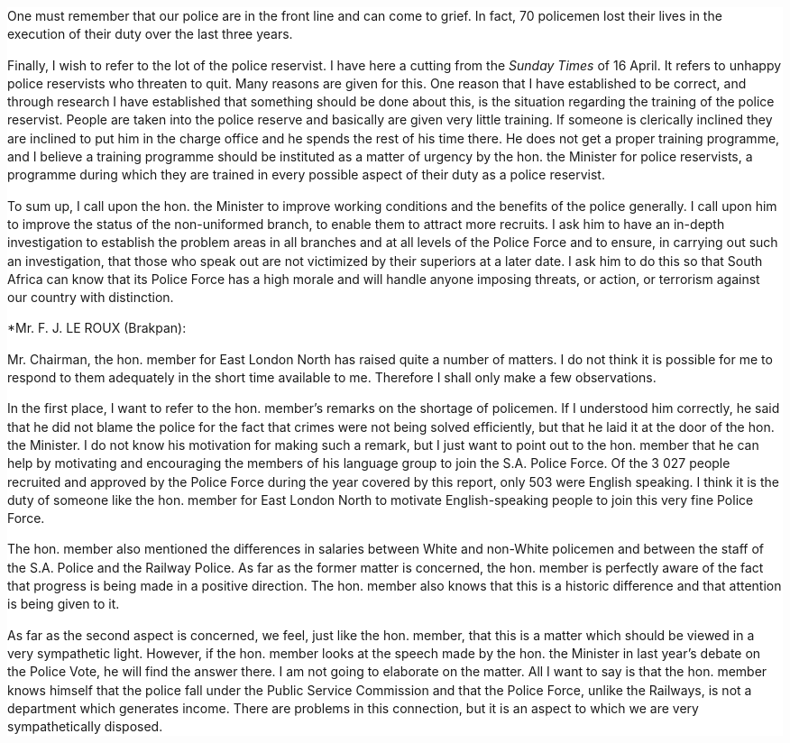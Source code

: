 <p>One must remember that our police are in the front line and can come to grief. In fact, 70 policemen lost their lives in the execution of their duty over the last three years.</p>

<p>Finally, I wish to refer to the lot of the police reservist. I have here a cutting from the <i>Sunday Times</i> of 16 April. It refers to unhappy police reservists who threaten to quit. Many reasons are given for this. One reason that I have established to be correct, and through research I have established that something should be done about this, is the situation regarding the training of the police reservist. People are taken into the police reserve and basically are given very little training. If someone is clerically inclined they are inclined to put him in the charge office and he spends the rest of his time there. He does not get a proper training programme, and I believe a training programme should be instituted as a matter of urgency by the hon. the Minister for police reservists, a programme during which they are trained in every possible aspect of their duty as a police reservist.</p>

<p>To sum up, I call upon the hon. the Minister to improve working conditions and the benefits of the police generally. I call <span class="col_7041-7042" refersTo="page_0390"/>upon him to improve the status of the non-uniformed branch, to enable them to attract more recruits. I ask him to have an in-depth investigation to establish the problem areas in all branches and at all levels of the Police Force and to ensure, in carrying out such an investigation, that those who speak out are not victimized by their superiors at a later date. I ask him to do this so that South Africa can know that its Police Force has a high morale and will handle anyone imposing threats, or action, or terrorism against our country with distinction.</p>

</speech>

<speech by="#le_roux">

<from>*Mr. <person refersTo="hansard_za">F. J. LE ROUX (Brakpan)</person>:</from>

<p>Mr. Chairman, the hon. member for East London North has raised quite a number of matters. I do not think it is possible for me to respond to them adequately in the short time available to me. Therefore I shall only make a few observations.</p>

<p>In the first place, I want to refer to the hon. member&#x2019;s remarks on the shortage of policemen. If I understood him correctly, he said that he did not blame the police for the fact that crimes were not being solved efficiently, but that he laid it at the door of the hon. the Minister. I do not know his motivation for making such a remark, but I just want to point out to the hon. member that he can help by motivating and encouraging the members of his language group to join the S.A. Police Force. Of the 3 027 people recruited and approved by the Police Force during the year covered by this report, only 503 were English speaking. I think it is the duty of someone like the hon. member for East London North to motivate English-speaking people to join this very fine Police Force.</p>

<p>The hon. member also mentioned the differences in salaries between White and non-White policemen and between the staff of the S.A. Police and the Railway Police. As far as the former matter is concerned, the hon. member is perfectly aware of the fact that progress is being made in a positive direction. The hon. member also knows that this is a historic difference and that attention is being given to it.</p>

<p>As far as the second aspect is concerned, we feel, just like the hon. member, that this is a matter which should be viewed in a very sympathetic light. However, if the hon. member looks at the speech made by the hon. the Minister in last year&#x2019;s debate on the Police Vote, he will find the answer there. I am not going to elaborate on the matter. All I want to say is that the hon. member knows himself that the police fall under the Public Service Commission and that the Police Force, unlike the Railways, is not a department which generates income. There are problems in this connection, but it is an aspect to which we are very sympathetically disposed.</p>
